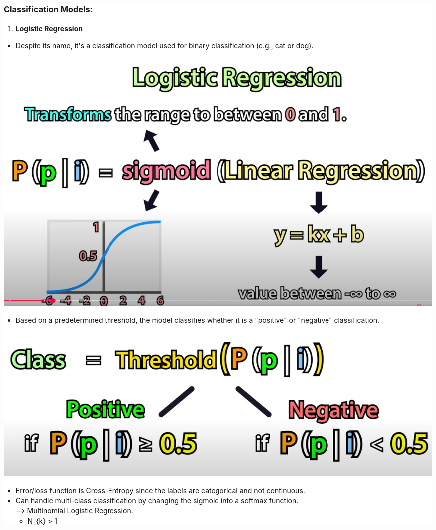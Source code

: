 
### Classification Models:

1) **Logistic Regression**  
- Despite its name, it's a classification model used for binary classification (e.g., cat or dog).  

![Logistic regression](../images/Pasted%20image%2020250417153050.png)  
- Based on a predetermined threshold, the model classifies whether it is a "positive" or "negative" classification.

![Logistic thresholding](../images/Pasted%20image%2020250417153311.png)  
- Error/loss function is Cross-Entropy since the labels are categorical and not continuous.  
- Can handle multi-class classification by changing the sigmoid into a softmax function.  
	--> Multinomial Logistic Regression.  
	- N_{k} > 1
